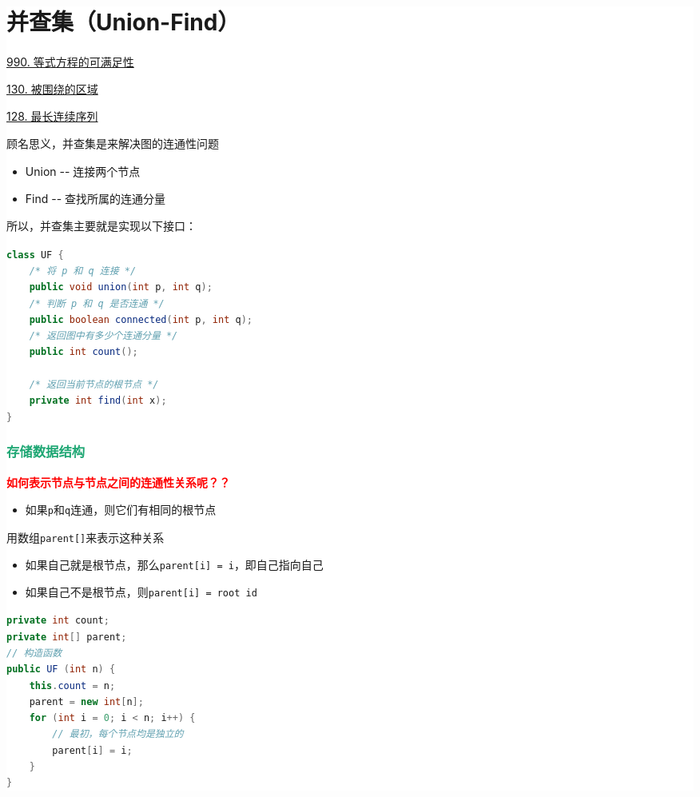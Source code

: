 # 并查集（Union-Find）

[990. 等式方程的可满足性](https://leetcode-cn.com/problems/satisfiability-of-equality-equations/)

[130. 被围绕的区域](https://leetcode-cn.com/problems/surrounded-regions/)

[128. 最长连续序列](https://leetcode-cn.com/problems/longest-consecutive-sequence/)



顾名思义，并查集是来解决图的连通性问题

- Union -- 连接两个节点

- Find  -- 查找所属的连通分量

所以，并查集主要就是实现以下接口：

```java
class UF {
    /* 将 p 和 q 连接 */
    public void union(int p, int q);
    /* 判断 p 和 q 是否连通 */
    public boolean connected(int p, int q);
    /* 返回图中有多少个连通分量 */
    public int count();
    
    /* 返回当前节点的根节点 */
    private int find(int x);
}
```

### <font color=#1FA774>存储数据结构</font>

**<font color='red'>如何表示节点与节点之间的连通性关系呢？？</font>**

- 如果`p`和`q`连通，则它们有相同的根节点

用数组`parent[]`来表示这种关系

- 如果自己就是根节点，那么`parent[i] = i`，即自己指向自己

- 如果自己不是根节点，则`parent[i] = root id`

```java
private int count;
private int[] parent;
// 构造函数
public UF (int n) {
    this.count = n;
    parent = new int[n];
    for (int i = 0; i < n; i++) {
        // 最初，每个节点均是独立的
        parent[i] = i;
    }
}
```
